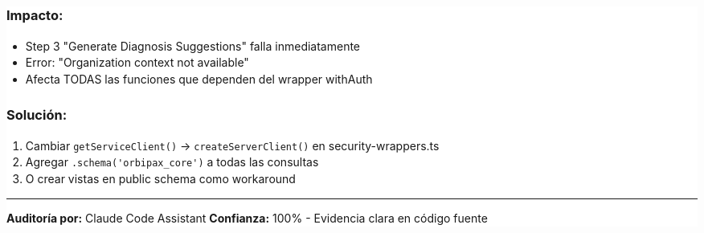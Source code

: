 ### Impacto:
- Step 3 "Generate Diagnosis Suggestions" falla inmediatamente
- Error: "Organization context not available"
- Afecta TODAS las funciones que dependen del wrapper withAuth

### Solución:
1. Cambiar `getServiceClient()` → `createServerClient()` en security-wrappers.ts
2. Agregar `.schema('orbipax_core')` a todas las consultas
3. O crear vistas en public schema como workaround

---

**Auditoría por:** Claude Code Assistant
**Confianza:** 100% - Evidencia clara en código fuente